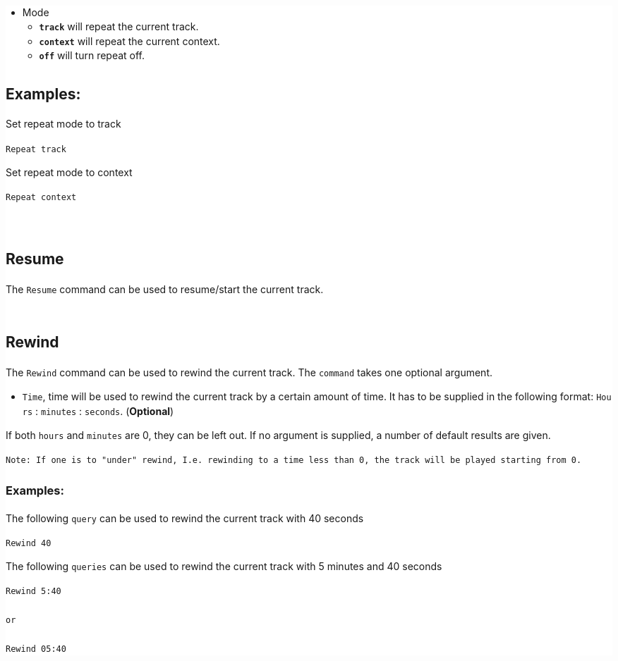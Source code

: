   * Mode
    * **`track`** will repeat the current track.
    * **`context`** will repeat the current context.
    * **`off`** will turn repeat off.

## **Examples**:<br>
Set repeat mode to track
```
Repeat track
```
Set repeat mode to context
```
Repeat context
```
<br>


## **Resume**
The `Resume` command can be used to resume/start the current track.
<br><br>

## **Rewind**
The `Rewind` command can be used to rewind the current track. The `command` takes one optional argument.


* `Time`, time will be used to rewind the current track by a certain amount of time. It has to be supplied in the following format: `Hours` : `minutes` :  `seconds`. (**Optional**)


If both `hours` and `minutes` are 0, they can be left out. If no argument is supplied, a number of default results are given.


```
Note: If one is to "under" rewind, I.e. rewinding to a time less than 0, the track will be played starting from 0.
```


### **Examples**:<br>
The following `query` can be used to rewind the current track with 40 seconds
```
Rewind 40
```

The following `queries` can be used to rewind the current track with 5 minutes and 40 seconds
```
Rewind 5:40

or

Rewind 05:40
```
